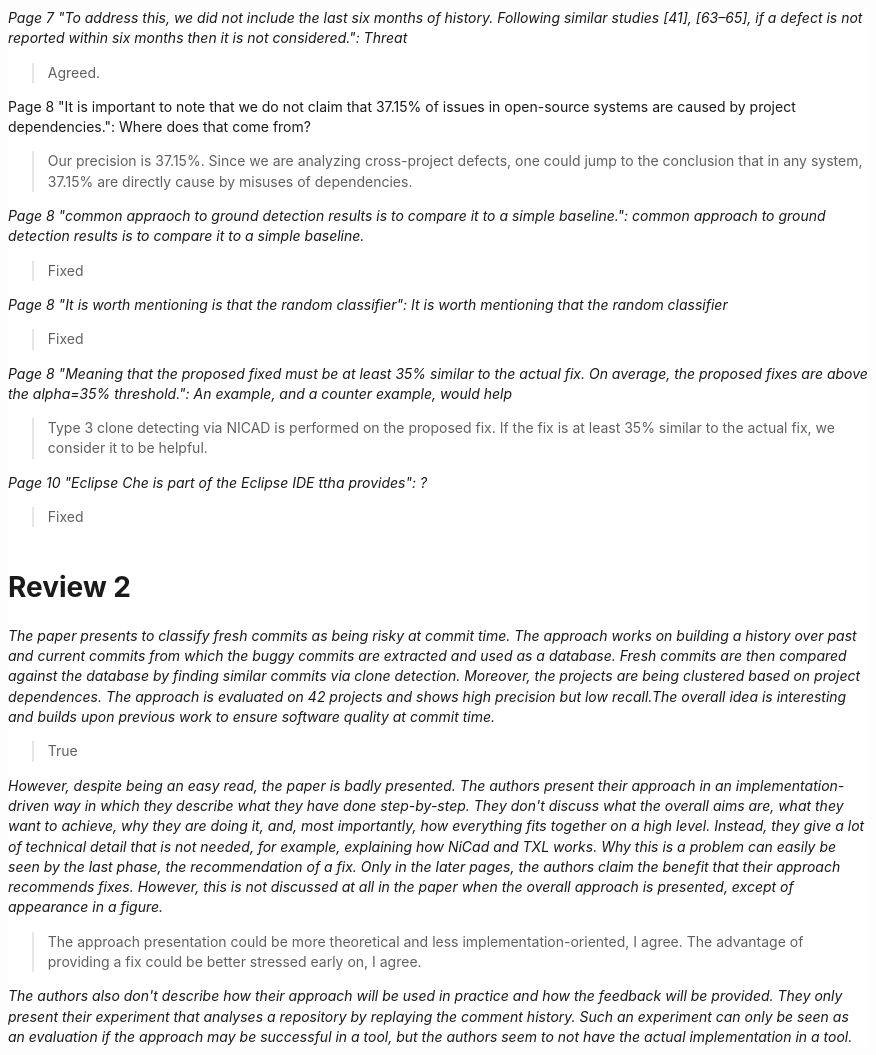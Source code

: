 _Page 7 "To address this, we did not include the last six months of history. Following similar studies [41], [63–65], if a defect is not reported within six months then it is not considered.": Threat_

> Agreed.

Page 8 "It is important to note that we do not claim that 37.15% of issues in open-source systems are caused by project dependencies.": Where does that come from?

> Our precision is 37.15%. Since we are analyzing cross-project defects, one could jump to the conclusion that in any system, 37.15% are directly cause by misuses of dependencies.

_Page 8 "common appraoch to ground detection results is to compare it to a simple baseline.": common approach to ground detection results is to compare it to a simple baseline._

> Fixed

_Page 8 "It is worth mentioning is that the random classifier": It is worth mentioning that the random classifier_

> Fixed

_Page 8 "Meaning that the proposed fixed must be at least 35% similar to the actual fix. On average, the proposed fixes are above the alpha=35% threshold.": An example, and a counter example, would help_

> Type 3 clone detecting via NICAD is performed on the proposed fix. If the fix is at least 35% similar to the actual fix, we consider it to be helpful.

_Page 10 "Eclipse Che is part of the Eclipse IDE ttha provides": ?_

> Fixed

# Review 2

_The paper presents to classify fresh commits as being risky at commit time. The approach works on building a history over past and current commits from which the buggy commits are extracted and used as a database. Fresh commits are then compared against the database by finding similar commits via clone detection. Moreover, the projects are being clustered based on project dependences. The approach is evaluated on 42 projects and shows high precision but low recall.The overall idea is interesting and builds upon previous work to ensure software quality at commit time._

> True

_However, despite being an easy read, the paper is badly presented. The authors present their approach in an implementation-driven way in which they describe what they have done step-by-step. They don't discuss what the overall aims are, what they want to achieve, why they are doing it, and, most importantly, how everything fits together on a high level. Instead, they give a lot of technical detail that is not needed, for example, explaining how NiCad and TXL works. Why this is a problem can easily be seen by the last phase, the recommendation of a fix. Only in the later pages, the authors claim the benefit that their approach recommends fixes. However, this is not discussed at all in the paper when the overall approach is presented, except of appearance in a figure._

> The approach presentation could be more theoretical and less implementation-oriented, I agree. 
The advantage of providing a fix could be better stressed early on, I agree.

_The authors also don't describe how their approach will be used in practice and how the feedback will be provided. They only present their experiment that analyses a repository by replaying the comment history. Such an experiment can only be seen as an evaluation if the approach may be successful in a tool, but the authors seem to not have the actual implementation in a tool._
